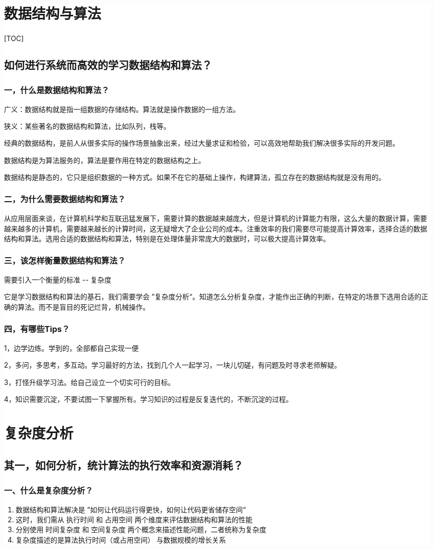 # 数据结构与算法



[TOC]

## 如何进行系统而高效的学习数据结构和算法？

### 一，什么是数据结构和算法？

广义：数据结构就是指一组数据的存储结构。算法就是操作数据的一组方法。

狭义：某些著名的数据结构和算法，比如队列，栈等。

经典的数据结构，是前人从很多实际的操作场景抽象出来，经过大量求证和检验，可以高效地帮助我们解决很多实际的开发问题。

数据结构是为算法服务的，算法是要作用在特定的数据结构之上。

数据结构是静态的，它只是组织数据的一种方式。如果不在它的基础上操作，构建算法，孤立存在的数据结构就是没有用的。

### 二，为什么需要数据结构和算法？

从应用层面来谈，在计算机科学和互联迅猛发展下，需要计算的数据越来越庞大，但是计算机的计算能力有限，这么大量的数据计算，需要越来越多的计算机，需要越来越长的计算时间，这无疑增大了企业公司的成本。注重效率的我们需要尽可能提高计算效率，选择合适的数据结构和算法。选用合适的数据结构和算法，特别是在处理体量非常庞大的数据时，可以极大提高计算效率。

### 三，该怎样衡量数据结构和算法？

需要引入一个衡量的标准 -- 复杂度

它是学习数据结构和算法的基石，我们需要学会 ”复杂度分析“。知道怎么分析复杂度，才能作出正确的判断，在特定的场景下选用合适的正确的算法。而不是盲目的死记烂背，机械操作。

### 四，有哪些Tips？

1，边学边练。学到的，全部都自己实现一便

2，多问，多思考，多互动。学习最好的方法，找到几个人一起学习，一块儿切磋，有问题及时寻求老师解疑。

3，打怪升级学习法。给自己设立一个切实可行的目标。

4，知识需要沉淀，不要试图一下掌握所有。学习知识的过程是反复迭代的，不断沉淀的过程。





# 复杂度分析

## 其一，如何分析，统计算法的执行效率和资源消耗？

### 一、什么是复杂度分析？

1.  数据结构和算法解决是 ”如何让代码运行得更快，如何让代码更省储存空间“
2.  这时，我们需从 执行时间 和 占用空间 两个维度来评估数据结构和算法的性能
3.  分别使用 时间复杂度 和 空间复杂度 两个概念来描述性能问题，二者统称为复杂度
4.  复杂度描述的是算法执行时间（或占用空间） 与数据规模的增长关系
